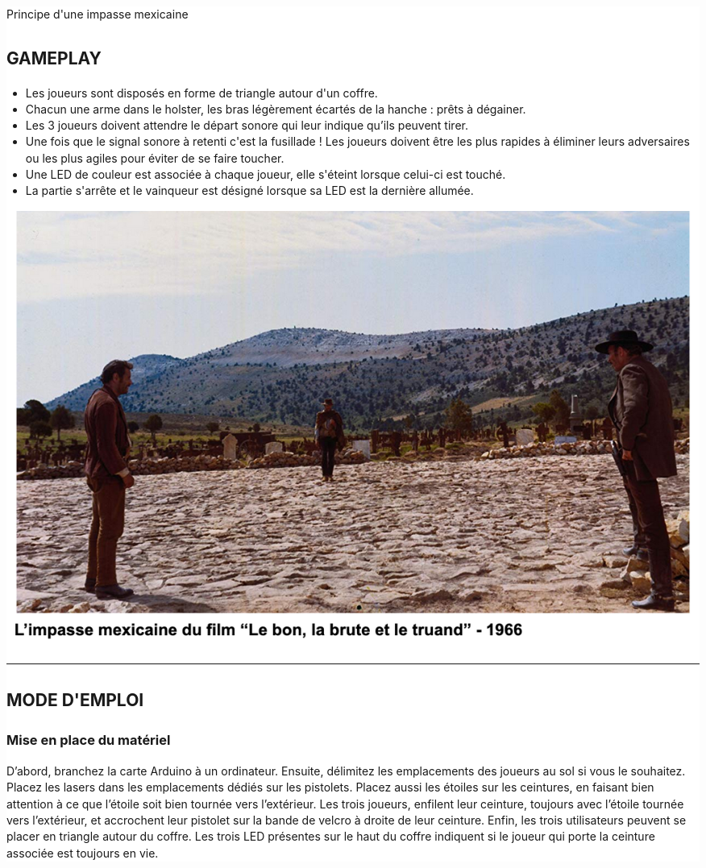 Principe d'une impasse mexicaine

## **GAMEPLAY**

- Les joueurs sont disposés en forme de triangle autour d'un coffre.
- Chacun une arme dans le holster, les bras légèrement écartés de la hanche : prêts à dégainer.
- Les 3 joueurs doivent attendre le départ sonore qui leur indique qu’ils peuvent tirer.
- Une fois que le signal sonore à retenti c'est la fusillade ! Les joueurs doivent être les plus rapides à éliminer leurs adversaires ou les plus agiles pour éviter de se faire toucher.
- Une LED de couleur est associée à chaque joueur, elle s'éteint lorsque celui-ci est touché.
- La partie s'arrête et le vainqueur est désigné lorsque sa LED est la dernière allumée.

![Readme%20WS%20Arcade/Screenshot_2020-03-06_at_19.03.20.png](Readme%20WS%20Arcade/Screenshot_2020-03-06_at_19.03.20.png)

---

## **MODE D'EMPLOI**

### **Mise en place du matériel**

D’abord, branchez la carte Arduino à un ordinateur. Ensuite, délimitez les emplacements des joueurs au sol si vous le souhaitez. Placez les lasers dans les emplacements dédiés sur les pistolets. Placez aussi les étoiles sur les ceintures, en faisant bien attention à ce que l’étoile soit bien tournée vers l’extérieur. Les trois joueurs, enfilent leur ceinture, toujours avec l’étoile tournée vers l’extérieur, et accrochent leur pistolet sur la bande de velcro à droite de leur ceinture. Enfin, les trois utilisateurs peuvent se placer en triangle autour du coffre. Les trois LED présentes sur le haut du coffre indiquent si le joueur qui porte la ceinture associée est toujours en vie.
